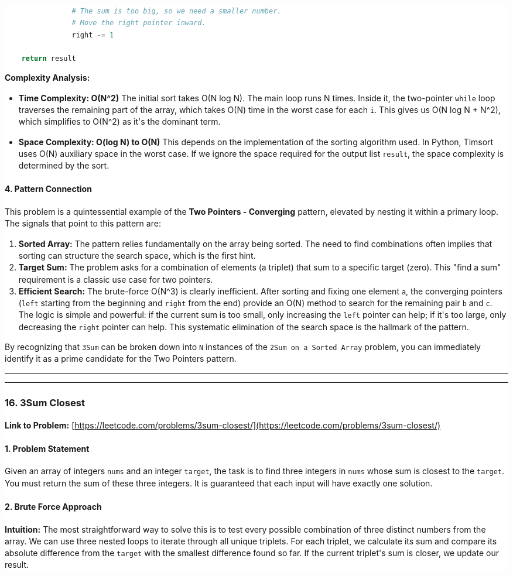 ```python
                # The sum is too big, so we need a smaller number.
                # Move the right pointer inward.
                right -= 1
                
    return result

```
**Complexity Analysis:**

*   **Time Complexity: O(N^2)**
    The initial sort takes O(N log N). The main loop runs N times. Inside it, the two-pointer `while` loop traverses the remaining part of the array, which takes O(N) time in the worst case for each `i`. This gives us O(N log N + N^2), which simplifies to O(N^2) as it's the dominant term.

*   **Space Complexity: O(log N) to O(N)**
    This depends on the implementation of the sorting algorithm used. In Python, Timsort uses O(N) auxiliary space in the worst case. If we ignore the space required for the output list `result`, the space complexity is determined by the sort.

#### **4. Pattern Connection**
This problem is a quintessential example of the **Two Pointers - Converging** pattern, elevated by nesting it within a primary loop. The signals that point to this pattern are:

1.  **Sorted Array:** The pattern relies fundamentally on the array being sorted. The need to find combinations often implies that sorting can structure the search space, which is the first hint.
2.  **Target Sum:** The problem asks for a combination of elements (a triplet) that sum to a specific target (zero). This "find a sum" requirement is a classic use case for two pointers.
3.  **Efficient Search:** The brute-force O(N^3) is clearly inefficient. After sorting and fixing one element `a`, the converging pointers (`left` starting from the beginning and `right` from the end) provide an O(N) method to search for the remaining pair `b` and `c`. The logic is simple and powerful: if the current sum is too small, only increasing the `left` pointer can help; if it's too large, only decreasing the `right` pointer can help. This systematic elimination of the search space is the hallmark of the pattern.

By recognizing that `3Sum` can be broken down into `N` instances of the `2Sum on a Sorted Array` problem, you can immediately identify it as a prime candidate for the Two Pointers pattern.

---

---
<a id="3sum-closest"></a>
### **16. 3Sum Closest**
**Link to Problem:** [https://leetcode.com/problems/3sum-closest/](https://leetcode.com/problems/3sum-closest/)

#### **1. Problem Statement**
Given an array of integers `nums` and an integer `target`, the task is to find three integers in `nums` whose sum is closest to the `target`. You must return the sum of these three integers. It is guaranteed that each input will have exactly one solution.

#### **2. Brute Force Approach**
**Intuition:**
The most straightforward way to solve this is to test every possible combination of three distinct numbers from the array. We can use three nested loops to iterate through all unique triplets. For each triplet, we calculate its sum and compare its absolute difference from the `target` with the smallest difference found so far. If the current triplet's sum is closer, we update our result.
